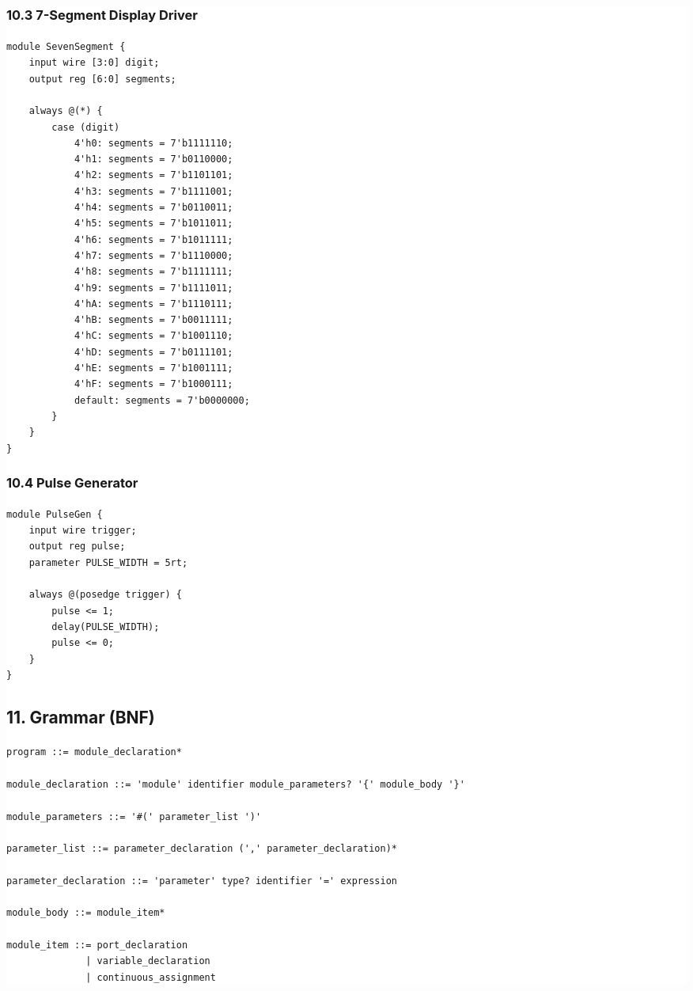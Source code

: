### 10.3 7-Segment Display Driver
```mcrdl
module SevenSegment {
    input wire [3:0] digit;
    output reg [6:0] segments;
    
    always @(*) {
        case (digit)
            4'h0: segments = 7'b1111110;
            4'h1: segments = 7'b0110000;
            4'h2: segments = 7'b1101101;
            4'h3: segments = 7'b1111001;
            4'h4: segments = 7'b0110011;
            4'h5: segments = 7'b1011011;
            4'h6: segments = 7'b1011111;
            4'h7: segments = 7'b1110000;
            4'h8: segments = 7'b1111111;
            4'h9: segments = 7'b1111011;
            4'hA: segments = 7'b1110111;
            4'hB: segments = 7'b0011111;
            4'hC: segments = 7'b1001110;
            4'hD: segments = 7'b0111101;
            4'hE: segments = 7'b1001111;
            4'hF: segments = 7'b1000111;
            default: segments = 7'b0000000;
        }
    }
}
```

### 10.4 Pulse Generator
```mcrdl
module PulseGen {
    input wire trigger;
    output reg pulse;
    parameter PULSE_WIDTH = 5rt;
    
    always @(posedge trigger) {
        pulse <= 1;
        delay(PULSE_WIDTH);
        pulse <= 0;
    }
}
```

## 11. Grammar (BNF)

```bnf
program ::= module_declaration*

module_declaration ::= 'module' identifier module_parameters? '{' module_body '}'

module_parameters ::= '#(' parameter_list ')'

parameter_list ::= parameter_declaration (',' parameter_declaration)*

parameter_declaration ::= 'parameter' type? identifier '=' expression

module_body ::= module_item*

module_item ::= port_declaration
              | variable_declaration
              | continuous_assignment
```